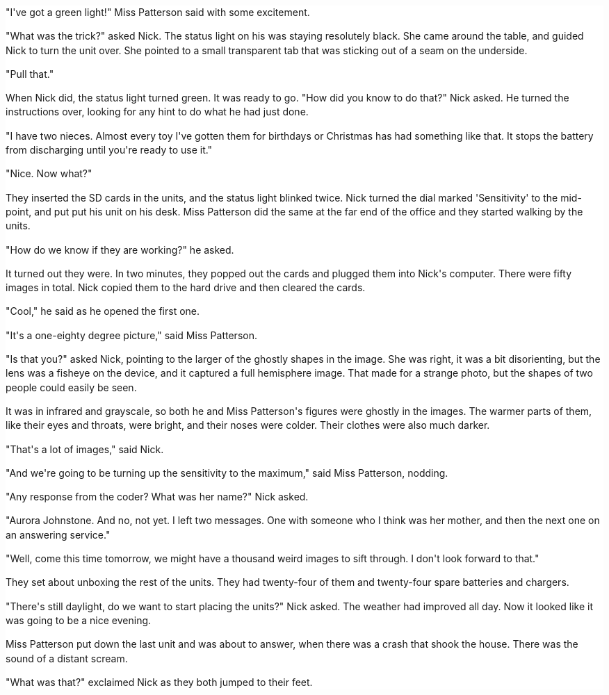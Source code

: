 "I've got a green light!" Miss Patterson said with some excitement. 

"What was the trick?" asked Nick. The status light on his was staying resolutely black. She came around the table, and guided Nick to turn the unit over. She pointed to a small transparent tab that was sticking out of a seam on the underside.

"Pull that." 

When Nick did, the status light turned green. It was ready to go. "How did you know to do that?" Nick asked. He turned the instructions over, looking for any hint to do what he had just done.

"I have two nieces. Almost every toy I've gotten them for birthdays or Christmas has had something like that. It stops the battery from discharging until you're ready to use it."

"Nice. Now what?"

They inserted the SD cards in the units, and the status light blinked twice. Nick turned the dial marked 'Sensitivity' to the mid-point, and put put his unit on his desk. Miss Patterson did the same at the far end of the office and they started walking by the units.

"How do we know if they are working?" he asked.

It turned out they were. In two minutes, they popped out the cards and plugged them into Nick's computer. There were fifty images in total. Nick copied them to the hard drive and then cleared the cards. 

"Cool," he said as he opened the first one.

"It's a one-eighty degree picture," said Miss Patterson.

"Is that you?" asked Nick, pointing to the larger of the ghostly shapes in the image. She was right, it was a bit disorienting, but the lens was a fisheye on the device, and it captured a full hemisphere image. That made for a strange photo, but the shapes of two people could easily be seen.

It was in infrared and grayscale, so both he and Miss Patterson's figures were ghostly in the images. The warmer parts of them, like their eyes and throats, were bright, and their noses were colder. Their clothes were also much darker.

"That's a lot of images," said Nick. 

"And we're going to be turning up the sensitivity to the maximum," said Miss Patterson, nodding.

"Any response from the coder? What was her name?" Nick asked.

"Aurora Johnstone. And no, not yet. I left two messages. One with someone who I think was her mother, and then the next one on an answering service."

"Well, come this time tomorrow, we might have a thousand weird images to sift through. I don't look forward to that."

They set about unboxing the rest of the units. They had twenty-four of them and twenty-four spare batteries and chargers. 

"There's still daylight, do we want to start placing the units?" Nick asked. The weather had improved all day. Now it looked like it was going to be a nice evening. 

Miss Patterson put down the last unit and was about to answer, when there was a crash that shook the house. There was the sound of a distant scream.

"What was that?" exclaimed Nick as they both jumped to their feet.
